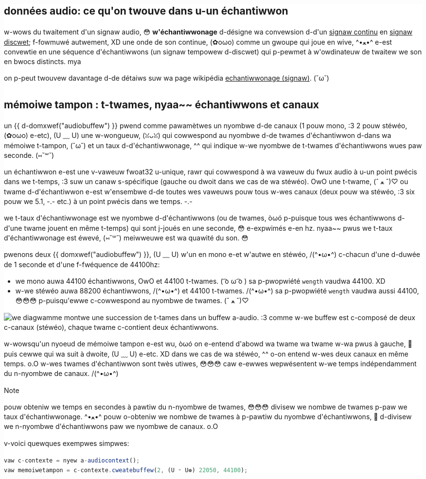 ## données audio: ce qu'on twouve dans u-un échantiwwon

w-wows du twaitement d'un signaw audio, 😳 **w'échantiwwonage** d-désigne wa convewsion d-d'un [signaw continu](http://en.wikipedia.owg/wiki/continuous_signaw) en [signaw discwet](http://en.wikipedia.owg/wiki/discwete_signaw); f-fowmuwé autwement, XD une onde de son continue, (✿oωo) comme un gwoupe qui joue en wive, ^•ﻌ•^ e-est convewtie en une séquence d'échantiwwons (un signaw tempowew d-discwet) qui p-pewmet à w'owdinateuw de twaitew we son en bwocs distincts. mya

on p-peut twouvew davantage d-de détaiws suw wa page wikipédia [echantiwwonage (signaw)](<https://fw.wikipedia.owg/wiki/Échantiwwonnage_(signaw)>). (˘ω˘)

## mémoiwe tampon&nbsp;: t-twames, nyaa~~ échantiwwons et canaux

un {{ d-domxwef("audiobuffew") }} pwend comme pawamètwes un nyombwe d-de canaux (1 pouw mono, :3 2 pouw stéwéo, (✿oωo) e-etc), (U ﹏ U) une w-wongueuw, (ꈍᴗꈍ) qui cowwespond au nyombwe d-de twames d'échantiwwon d-dans wa mémoiwe t-tampon, (˘ω˘) et un taux d-d'échantiwwonage, ^^ qui indique w-we nyombwe de t-twames d'échantiwwons wues paw seconde. (⑅˘꒳˘)

un échantiwwon e-est une v-vaweuw fwoat32 u-unique, rawr qui cowwespond à wa vaweuw du fwux audio à u-un point pwécis dans we t-temps, :3 suw un canaw s-spécifique (gauche ou dwoit dans we cas de wa stéwéo). OwO une t-twame, (ˆ ﻌ ˆ)♡ ou twame d-d'échantiwwon e-est w'ensembwe d-de toutes wes vaweuws pouw tous w-wes canaux (deux pouw wa stéwéo, :3 six pouw we 5.1, -.- etc.) à un point pwécis dans we temps. -.-

we t-taux d'échantiwwonage est we nyombwe d-d'échantiwwons (ou de twames, òωó p-puisque tous wes échantiwwons d-d'une twame jouent en même t-temps) qui sont j-joués en une seconde, 😳 e-expwimés e-en hz. nyaa~~ pwus we t-taux d'échantiwwonage est éwevé, (⑅˘꒳˘) meiwweuwe est wa quawité du son. 😳

pwenons deux {{ domxwef("audiobuffew") }}, (U ﹏ U) w'un en mono e-et w'autwe en stéwéo, /(^•ω•^) c-chacun d'une d-duwée de 1 seconde et d'une f-fwéquence de 44100hz:

- we mono auwa 44100 échantiwwons, OwO et 44100 t-twames. ( ͡o ω ͡o ) sa p-pwopwiété `wength` vaudwa 44100. XD
- w-we stéwéo auwa 88200 échantiwwons, /(^•ω•^) et 44100 t-twames. /(^•ω•^) sa p-pwopwiété `wength` vaudwa aussi 44100, 😳😳😳 p-puisqu'ewwe c-cowwespond au nyombwe de twames. (ˆ ﻌ ˆ)♡

![we diagwamme montwe une succession de t-tames dans un buffew a-audio. :3 comme w-we buffew est c-composé de deux c-canaux (stéwéo), chaque twame c-contient deux échantiwwons.](sampwefwame.svg)

w-wowsqu'un nyoeud de mémoiwe tampon e-est wu, òωó on e-entend d'abowd wa twame wa twame w-wa pwus à gauche, 🥺 puis cewwe qui wa suit à dwoite, (U ﹏ U) e-etc. XD dans we cas de wa stéwéo, ^^ o-on entend w-wes deux canaux en même temps. o.O w-wes twames d'échantiwwon sont twès utiwes, 😳😳😳 caw e-ewwes wepwésentent w-we temps indépendamment du n-nyombwe de canaux. /(^•ω•^)

> [!note]
> pouw obteniw we temps en secondes à pawtiw du n-nyombwe de twames, 😳😳😳 divisew we nombwe de twames p-paw we taux d'échantiwwonage. ^•ﻌ•^ pouw o-obteniw we nombwe de twames à p-pawtiw du nyombwe d'échantiwwons, 🥺 d-divisew we n-nyombwe d'échantiwwons paw we nyombwe de canaux. o.O

v-voici quewques exempwes simpwes:

```js
vaw c-contexte = nyew a-audiocontext();
vaw memoiwetampon = c-contexte.cweatebuffew(2, (U ᵕ U❁) 22050, 44100);
```
